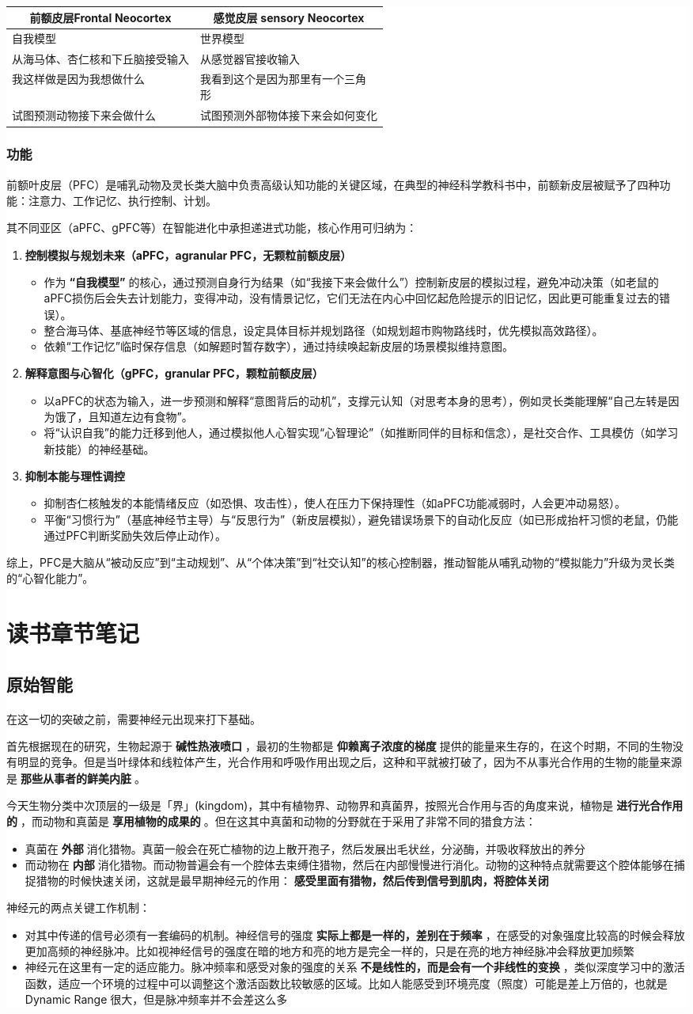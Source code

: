 |前额皮层Frontal Neocortex|感觉皮层 sensory Neocortex|
| ----------------------------------| ------------------------------------|
|自我模型|世界模型|
|从海马体、杏仁核和下丘脑接受输入|从感觉器官接收输入|
|我这样做是因为我想做什么|我看到这个是因为那里有一个三角<br />形|
|试图预测动物接下来会做什么|试图预测外部物体接下来会如何变化|

### 功能

前额叶皮层（PFC）是哺乳动物及灵长类大脑中负责高级认知功能的关键区域，在典型的神经科学教科书中，前额新皮层被赋予了四种功能：注意力、工作记忆、执行控制、计划。

其不同亚区（aPFC、gPFC等）在智能进化中承担递进式功能，核心作用可归纳为：

1. **控制模拟与规划未来（aPFC，agranular PFC，无颗粒前额皮层）**

    - 作为 **“自我模型”** 的核心，通过预测自身行为结果（如“我接下来会做什么”）控制新皮层的模拟过程，避免冲动决策（如老鼠的aPFC损伤后会失去计划能力，变得冲动，没有情景记忆，它们无法在内心中回忆起危险提示的旧记忆，因此更可能重复过去的错误）。
    - 整合海马体、基底神经节等区域的信息，设定具体目标并规划路径（如规划超市购物路线时，优先模拟高效路径）。
    - 依赖“工作记忆”临时保存信息（如解题时暂存数字），通过持续唤起新皮层的场景模拟维持意图。
2. **解释意图与心智化（gPFC，granular PFC，颗粒前额皮层）**

    - 以aPFC的状态为输入，进一步预测和解释“意图背后的动机”，支撑元认知（对思考本身的思考），例如灵长类能理解“自己左转是因为饿了，且知道左边有食物”。
    - 将“认识自我”的能力迁移到他人，通过模拟他人心智实现“心智理论”（如推断同伴的目标和信念），是社交合作、工具模仿（如学习新技能）的神经基础。
3. **抑制本能与理性调控**

    - 抑制杏仁核触发的本能情绪反应（如恐惧、攻击性），使人在压力下保持理性（如aPFC功能减弱时，人会更冲动易怒）。
    - 平衡“习惯行为”（基底神经节主导）与“反思行为”（新皮层模拟），避免错误场景下的自动化反应（如已形成抬杆习惯的老鼠，仍能通过PFC判断奖励失效后停止动作）。

综上，PFC是大脑从“被动反应”到“主动规划”、从“个体决策”到“社交认知”的核心控制器，推动智能从哺乳动物的“模拟能力”升级为灵长类的“心智化能力”。

# 读书章节笔记

## **原始智能**

在这一切的突破之前，需要神经元出现来打下基础。

首先根据现在的研究，生物起源于 **碱性热液喷口** ，最初的生物都是 **仰赖离子浓度的梯度** 提供的能量来生存的，在这个时期，不同的生物没有明显的竞争。但是当叶绿体和线粒体产生，光合作用和呼吸作用出现之后，这种和平就被打破了，因为不从事光合作用的生物的能量来源是 **那些从事者的鲜美内脏** 。

今天生物分类中次顶层的一级是「界」(kingdom)，其中有植物界、动物界和真菌界，按照光合作用与否的角度来说，植物是 **进行光合作用的** ，而动物和真菌是 **享用植物的成果的** 。但在这其中真菌和动物的分野就在于采用了非常不同的猎食方法：

- 真菌在 **外部** 消化猎物。真菌一般会在死亡植物的边上散开孢子，然后发展出毛状丝，分泌酶，并吸收释放出的养分
- 而动物在 **内部** 消化猎物。而动物普遍会有一个腔体去束缚住猎物，然后在内部慢慢进行消化。动物的这种特点就需要这个腔体能够在捕捉猎物的时候快速关闭，这就是最早期神经元的作用： **感受里面有猎物，然后传到信号到肌肉，将腔体关闭** 

神经元的两点关键工作机制：

- 对其中传递的信号必须有一套编码的机制。神经信号的强度 **实际上都是一样的，差别在于频率** ，在感受的对象强度比较高的时候会释放更加高频的神经脉冲。比如视神经信号的强度在暗的地方和亮的地方是完全一样的，只是在亮的地方神经脉冲会释放更加频繁
- 神经元在这里有一定的适应能力。脉冲频率和感受对象的强度的关系 **不是线性的，而是会有一个非线性的变换** ，类似深度学习中的激活函数，适应一个环境的过程中可以调整这个激活函数比较敏感的区域。比如人能感受到环境亮度（照度）可能是差上万倍的，也就是 Dynamic Range 很大，但是脉冲频率并不会差这么多
